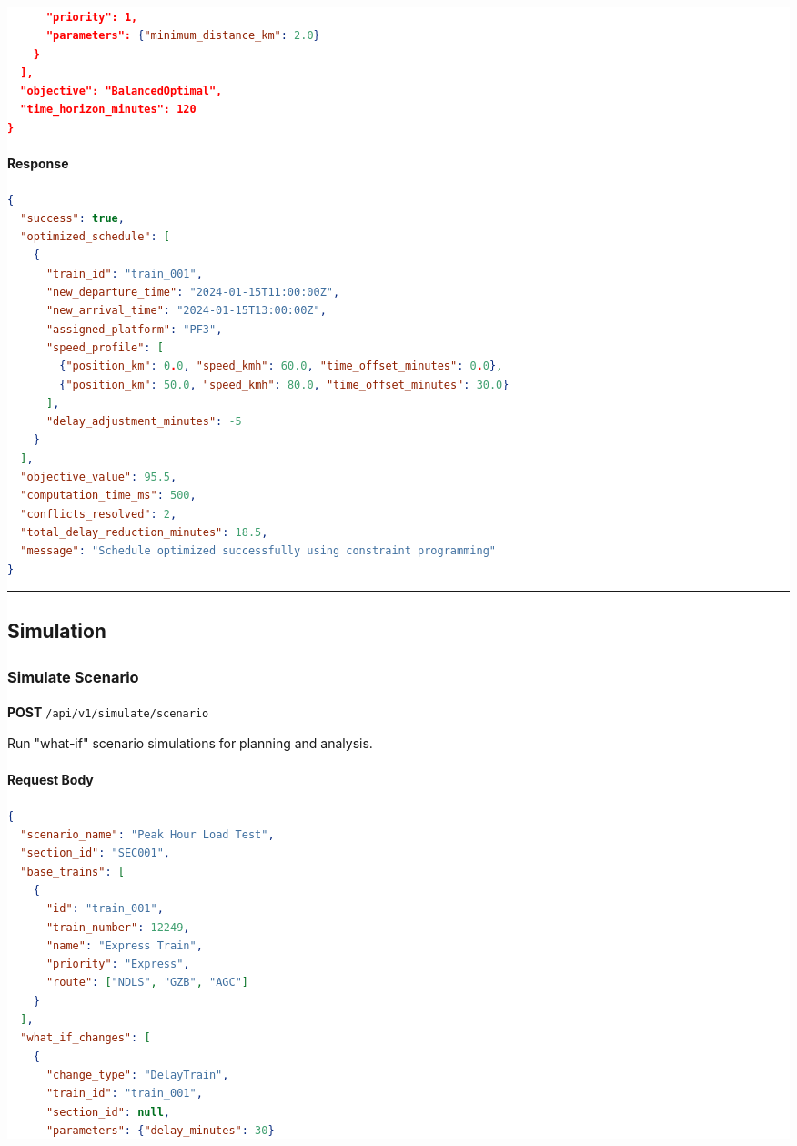 ```json
      "priority": 1,
      "parameters": {"minimum_distance_km": 2.0}
    }
  ],
  "objective": "BalancedOptimal",
  "time_horizon_minutes": 120
}
```

#### Response
```json
{
  "success": true,
  "optimized_schedule": [
    {
      "train_id": "train_001",
      "new_departure_time": "2024-01-15T11:00:00Z",
      "new_arrival_time": "2024-01-15T13:00:00Z",
      "assigned_platform": "PF3",
      "speed_profile": [
        {"position_km": 0.0, "speed_kmh": 60.0, "time_offset_minutes": 0.0},
        {"position_km": 50.0, "speed_kmh": 80.0, "time_offset_minutes": 30.0}
      ],
      "delay_adjustment_minutes": -5
    }
  ],
  "objective_value": 95.5,
  "computation_time_ms": 500,
  "conflicts_resolved": 2,
  "total_delay_reduction_minutes": 18.5,
  "message": "Schedule optimized successfully using constraint programming"
}
```

---

## Simulation

### Simulate Scenario
**POST** `/api/v1/simulate/scenario`

Run "what-if" scenario simulations for planning and analysis.

#### Request Body
```json
{
  "scenario_name": "Peak Hour Load Test",
  "section_id": "SEC001",
  "base_trains": [
    {
      "id": "train_001",
      "train_number": 12249,
      "name": "Express Train",
      "priority": "Express",
      "route": ["NDLS", "GZB", "AGC"]
    }
  ],
  "what_if_changes": [
    {
      "change_type": "DelayTrain",
      "train_id": "train_001",
      "section_id": null,
      "parameters": {"delay_minutes": 30}
```
